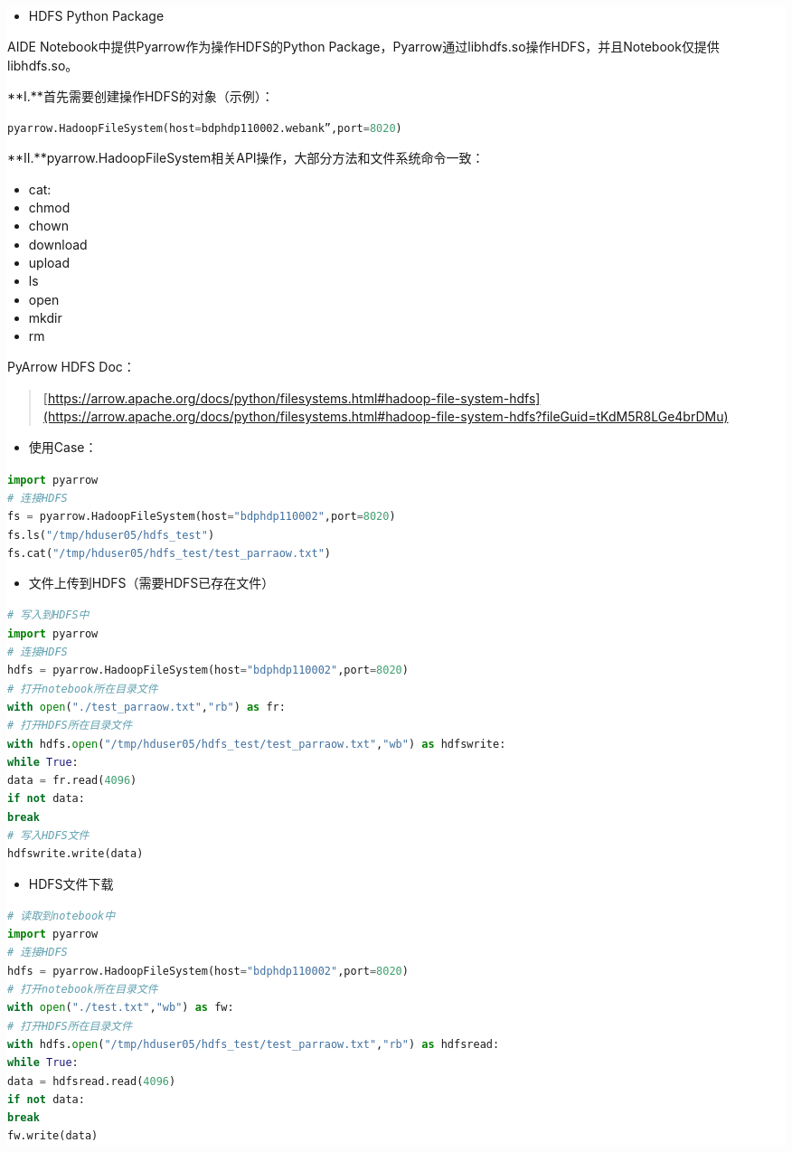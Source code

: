 * HDFS Python Package

AIDE Notebook中提供Pyarrow作为操作HDFS的Python Package，Pyarrow通过libhdfs.so操作HDFS，并且Notebook仅提供libhdfs.so。

**I.**首先需要创建操作HDFS的对象（示例）：

```python
pyarrow.HadoopFileSystem(host=bdphdp110002.webank”,port=8020)
```
**II.**pyarrow.HadoopFileSystem相关API操作，大部分方法和文件系统命令一致：
* cat:
* chmod
* chown
* download
* upload
* ls
* open
* mkdir
* rm

PyArrow HDFS Doc：

>[https://arrow.apache.org/docs/python/filesystems.html#hadoop-file-system-hdfs](https://arrow.apache.org/docs/python/filesystems.html#hadoop-file-system-hdfs?fileGuid=tKdM5R8LGe4brDMu)
* 使用Case：
```python
import pyarrow
# 连接HDFS
fs = pyarrow.HadoopFileSystem(host="bdphdp110002",port=8020)
fs.ls("/tmp/hduser05/hdfs_test")
fs.cat("/tmp/hduser05/hdfs_test/test_parraow.txt")
```
* 文件上传到HDFS（需要HDFS已存在文件）
```python
# 写入到HDFS中
import pyarrow
# 连接HDFS
hdfs = pyarrow.HadoopFileSystem(host="bdphdp110002",port=8020)
# 打开notebook所在目录文件
with open("./test_parraow.txt","rb") as fr:
# 打开HDFS所在目录文件
with hdfs.open("/tmp/hduser05/hdfs_test/test_parraow.txt","wb") as hdfswrite:
while True:
data = fr.read(4096)
if not data:
break
# 写入HDFS文件
hdfswrite.write(data)
```
* HDFS文件下载
```python
# 读取到notebook中
import pyarrow
# 连接HDFS
hdfs = pyarrow.HadoopFileSystem(host="bdphdp110002",port=8020)
# 打开notebook所在目录文件
with open("./test.txt","wb") as fw:
# 打开HDFS所在目录文件
with hdfs.open("/tmp/hduser05/hdfs_test/test_parraow.txt","rb") as hdfsread:
while True:
data = hdfsread.read(4096)
if not data:
break
fw.write(data)
```
